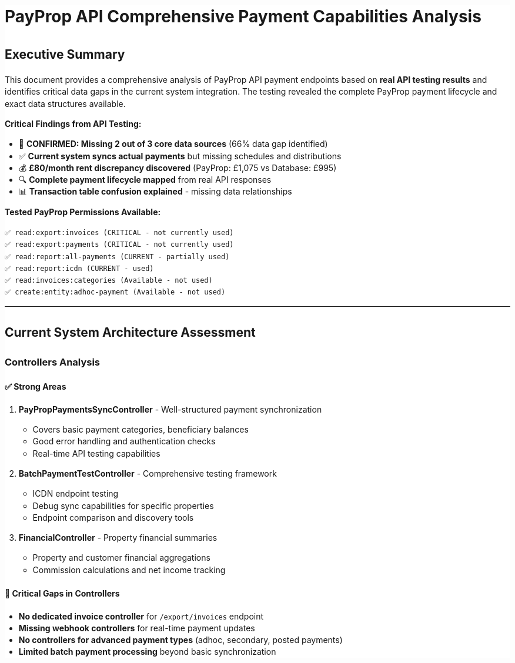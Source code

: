 # PayProp API Comprehensive Payment Capabilities Analysis

## Executive Summary

This document provides a comprehensive analysis of PayProp API payment endpoints based on **real API testing results** and identifies critical data gaps in the current system integration. The testing revealed the complete PayProp payment lifecycle and exact data structures available.

**Critical Findings from API Testing:**
- 🚨 **CONFIRMED: Missing 2 out of 3 core data sources** (66% data gap identified)
- ✅ **Current system syncs actual payments** but missing schedules and distributions
- 💰 **£80/month rent discrepancy discovered** (PayProp: £1,075 vs Database: £995)
- 🔍 **Complete payment lifecycle mapped** from real API responses
- 📊 **Transaction table confusion explained** - missing data relationships

**Tested PayProp Permissions Available:**
```
✅ read:export:invoices (CRITICAL - not currently used)
✅ read:export:payments (CRITICAL - not currently used)  
✅ read:report:all-payments (CURRENT - partially used)
✅ read:report:icdn (CURRENT - used)
✅ read:invoices:categories (Available - not used)
✅ create:entity:adhoc-payment (Available - not used)
```

---

## Current System Architecture Assessment

### Controllers Analysis

#### ✅ Strong Areas
1. **PayPropPaymentsSyncController** - Well-structured payment synchronization
   - Covers basic payment categories, beneficiary balances
   - Good error handling and authentication checks
   - Real-time API testing capabilities

2. **BatchPaymentTestController** - Comprehensive testing framework
   - ICDN endpoint testing
   - Debug sync capabilities for specific properties  
   - Endpoint comparison and discovery tools

3. **FinancialController** - Property financial summaries
   - Property and customer financial aggregations
   - Commission calculations and net income tracking

#### 🚨 Critical Gaps in Controllers
- **No dedicated invoice controller** for `/export/invoices` endpoint
- **Missing webhook controllers** for real-time payment updates
- **No controllers for advanced payment types** (adhoc, secondary, posted payments)
- **Limited batch payment processing** beyond basic synchronization
